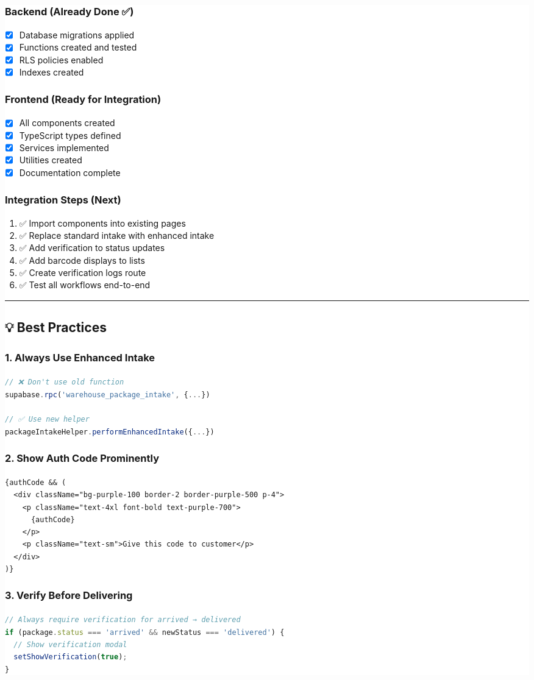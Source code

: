 ### **Backend (Already Done ✅)**
- [x] Database migrations applied
- [x] Functions created and tested
- [x] RLS policies enabled
- [x] Indexes created

### **Frontend (Ready for Integration)**
- [x] All components created
- [x] TypeScript types defined
- [x] Services implemented
- [x] Utilities created
- [x] Documentation complete

### **Integration Steps (Next)**
1. ✅ Import components into existing pages
2. ✅ Replace standard intake with enhanced intake
3. ✅ Add verification to status updates
4. ✅ Add barcode displays to lists
5. ✅ Create verification logs route
6. ✅ Test all workflows end-to-end

---

## 💡 Best Practices

### **1. Always Use Enhanced Intake**
```typescript
// ❌ Don't use old function
supabase.rpc('warehouse_package_intake', {...})

// ✅ Use new helper
packageIntakeHelper.performEnhancedIntake({...})
```

### **2. Show Auth Code Prominently**
```tsx
{authCode && (
  <div className="bg-purple-100 border-2 border-purple-500 p-4">
    <p className="text-4xl font-bold text-purple-700">
      {authCode}
    </p>
    <p className="text-sm">Give this code to customer</p>
  </div>
)}
```

### **3. Verify Before Delivering**
```typescript
// Always require verification for arrived → delivered
if (package.status === 'arrived' && newStatus === 'delivered') {
  // Show verification modal
  setShowVerification(true);
}
```
